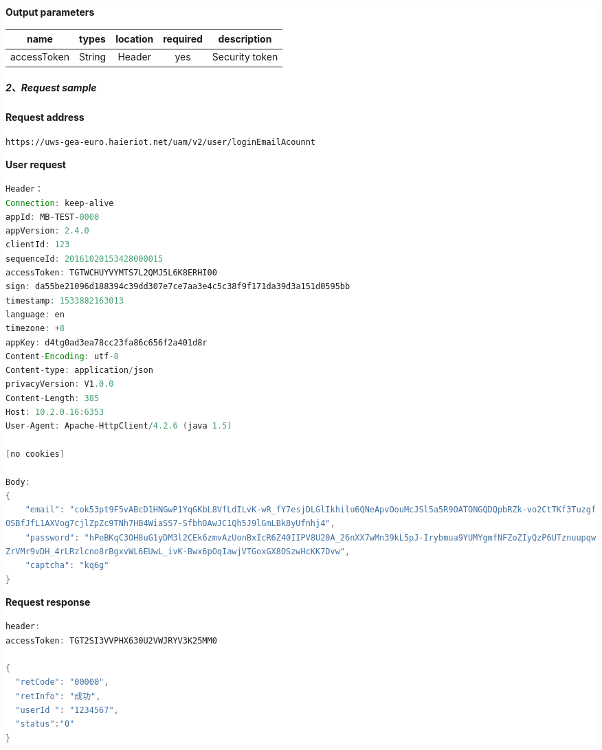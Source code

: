
**Output parameters**  

|   name      |     types      | location  |required |description|
| ------------- |:----------:|:-----:|:--------:|:---------:|
| accessToken   |   String |  Header   |  yes   |  Security token  |  



##### 2、Request sample  

**Request address**  
```  
https://uws-gea-euro.haieriot.net/uam/v2/user/loginEmailAcounnt
```

**User request**
```java  
Header：  
Connection: keep-alive
appId: MB-TEST-0000
appVersion: 2.4.0
clientId: 123
sequenceId: 20161020153428000015
accessToken: TGTWCHUYVYMTS7L2QMJ5L6K8ERHI00
sign: da55be21096d188394c39dd307e7ce7aa3e4c5c38f9f171da39d3a151d0595bb
timestamp: 1533882163013 
language: en
timezone: +8
appKey: d4tg0ad3ea78cc23fa86c656f2a401d8r
Content-Encoding: utf-8
Content-type: application/json
privacyVersion: V1.0.0
Content-Length: 385
Host: 10.2.0.16:6353
User-Agent: Apache-HttpClient/4.2.6 (java 1.5)

[no cookies]

Body:
{
	"email": "cok53pt9F5vABcD1HNGwP1YqGKbL8VfLdILvK-wR_fY7esjDLGlIkhilu6QNeApvOouMcJSl5a5R9OATONGQDQpbRZk-vo2CtTKf3Tuzgf0SBfJfL1AXVog7cjlZpZc9TNh7HB4WiaSS7-SfbhOAwJC1Qh5J9lGmLBk8yUfnhj4",
	"password": "hPeBKqC3OH8uG1yDM3l2CEk6zmvAzUonBxIcR6Z40IIPV8U20A_26nXX7wMn39kL5pJ-Irybmua9YUMYgmfNFZoZIyQzP6UTznuupqwZrVMr9vDH_4rLRzlcno8rBgxvWL6EUwL_ivK-Bwx6pOqIawjVTGoxGX8OSzwHcKK7Dvw",
	"captcha": "kq6g"
}


```  

**Request response**

```java
header:
accessToken: TGT2SI3VVPHX630U2VWJRYV3K25MM0

{
  "retCode": "00000",
  "retInfo": "成功", 
  "userId ": "1234567",
  "status":"0"
}

```
